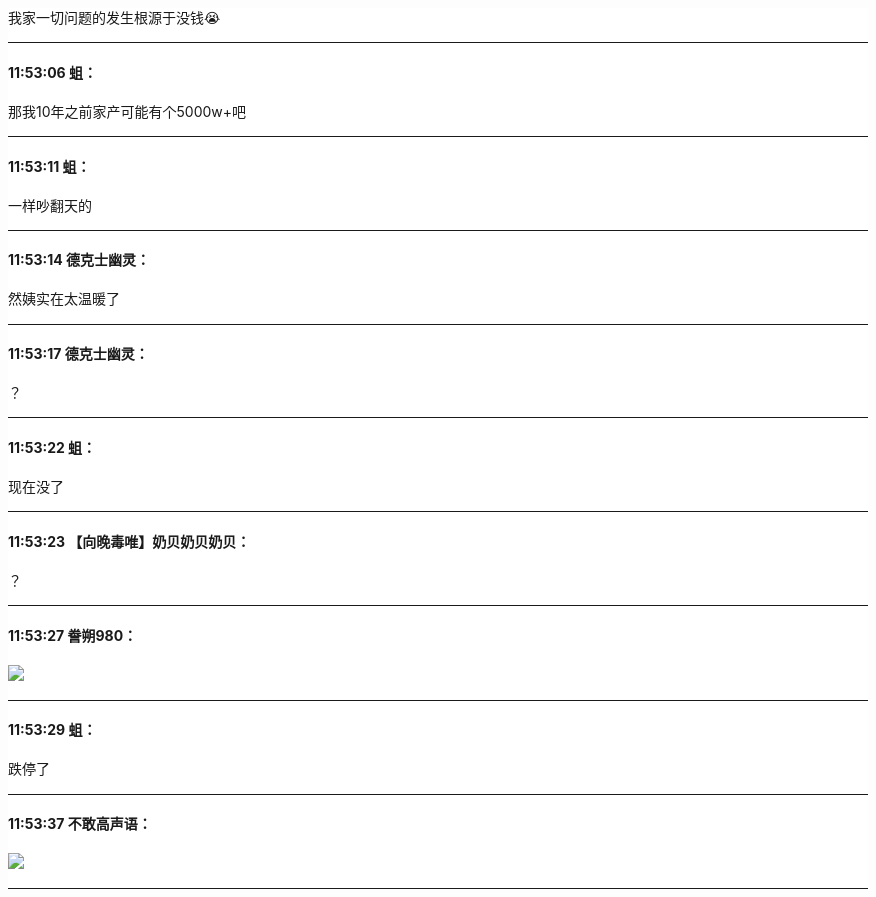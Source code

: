我家一切问题的发生根源于没钱😭

*****

#### 11:53:06  蛆：

那我10年之前家产可能有个5000w+吧

*****

#### 11:53:11  蛆：

一样吵翻天的

*****

#### 11:53:14  德克士幽灵：

然姨实在太温暖了

*****

#### 11:53:17  德克士幽灵：

？

*****

#### 11:53:22  蛆：

现在没了

*****

#### 11:53:23  【向晚毒唯】奶贝奶贝奶贝：

？

*****

#### 11:53:27  誊朔980：

![](http://gchat.qpic.cn/gchatpic_new/2318442596/614391357-3091156755-C1BC2E74C4A18E77F6C19AB17CEBB8F8/0?term=2")

*****

#### 11:53:29  蛆：

跌停了

*****

#### 11:53:37  不敢高声语：

![](http://gchat.qpic.cn/gchatpic_new/1547952851/614391357-2383196641-C1BC2E74C4A18E77F6C19AB17CEBB8F8/0?term=2")

*****
